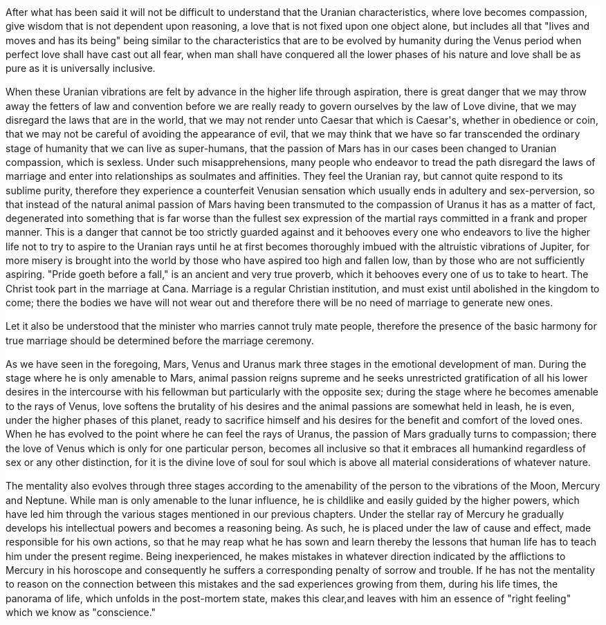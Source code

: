 After what has been said it will not be difficult to understand that the Uranian characteristics, where love becomes compassion, give wisdom that is not dependent upon reasoning, a love that is not fixed upon one object alone, but includes all that "lives and moves and has its being" being similar to the characteristics that are to be evolved by humanity during the Venus period when perfect love shall have cast out all fear, when man shall have conquered all the lower phases of his nature and love shall be as pure as it is universally inclusive. 

When these Uranian vibrations are felt by advance in the higher life through aspiration, there is great danger that we may throw away the fetters of law and convention before we are really ready to govern ourselves by the law of Love divine, that we may disregard the laws that are in the world, that we may not render unto Caesar that which is Caesar's, whether in obedience or coin, that we may not be careful of avoiding the appearance of evil, that we may think that we have so far transcended the ordinary stage of humanity that we can live as super-humans, that the passion of Mars has in our cases been changed to Uranian compassion, which is sexless. Under such misapprehensions, many people who endeavor to tread the path disregard the laws of marriage and enter into relationships as soulmates and affinities. They feel the Uranian ray, but cannot quite respond to its sublime purity, therefore they experience a counterfeit Venusian sensation which usually ends in adultery and sex-perversion, so that instead of the natural animal passion of Mars having been transmuted to the compassion of Uranus it has as a matter of fact, degenerated into something that is far worse than the fullest sex expression of the martial rays committed in a frank and proper manner. This is a danger that cannot be too strictly guarded against and it behooves every one who endeavors to live the higher life not to try to aspire to the Uranian rays until he at first becomes thoroughly imbued with the altruistic vibrations of Jupiter, for more misery is brought into the world by those who have aspired too high and fallen low, than by those who are not sufficiently aspiring. "Pride goeth before a fall," is an ancient and very true proverb, which it behooves every one of us to take to heart. The Christ took part in the marriage at Cana. Marriage is a regular Christian institution, and must exist until abolished in the kingdom to come; there the bodies we have will not wear out and therefore there will be no need of marriage to generate new ones. 

Let it also be understood that the minister who marries cannot truly mate people, therefore the presence of the basic harmony for true marriage should be determined before the marriage ceremony. 

As we have seen in the foregoing, Mars, Venus and Uranus mark three stages in the emotional development of man. During the stage where he is only amenable to Mars, animal passion reigns supreme and he seeks unrestricted gratification of all his lower desires in the intercourse with his fellowman but particularly with the opposite sex; during the stage where he becomes amenable to the rays of Venus, love softens the brutality of his desires and the animal passions are somewhat held in leash, he is even, under the higher phases of this planet, ready to sacrifice himself and his desires for the benefit and comfort of the loved ones. When he has evolved to the point where he can feel the rays of Uranus, the passion of Mars gradually turns to compassion; there the love of Venus which is only for one particular person, becomes all inclusive so that it embraces all humankind regardless of sex or any other distinction, for it is the divine love of soul for soul which is above all material considerations of whatever nature. 

The mentality also evolves through three stages according to the amenability of the person to the vibrations of the Moon, Mercury and Neptune. While man is only amenable to the lunar influence, he is childlike and easily guided by the higher powers, which have led him through the various stages mentioned in our previous chapters. Under the stellar ray of Mercury he gradually develops his intellectual powers and becomes a reasoning being. As such, he is placed under the law of cause and effect, made responsible for his own actions, so that he may reap what he has sown and learn thereby the lessons that human life has to teach him under the present regime. Being inexperienced, he makes mistakes in whatever direction indicated by the afflictions to Mercury in his horoscope and consequently he suffers a corresponding penalty of sorrow and trouble. If he has not the mentality to reason on the connection between this mistakes and the sad experiences growing from them, during his life times, the panorama of life, which unfolds in the post-mortem state, makes this clear,and leaves with him an essence of "right feeling" which we know as "conscience." 
